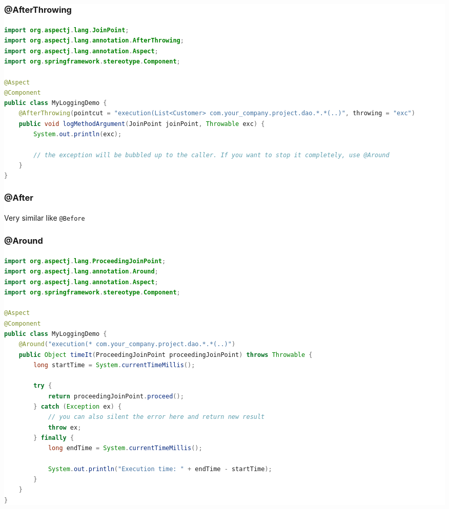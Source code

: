 ### @AfterThrowing

```java
import org.aspectj.lang.JoinPoint;
import org.aspectj.lang.annotation.AfterThrowing;
import org.aspectj.lang.annotation.Aspect;
import org.springframework.stereotype.Component;

@Aspect
@Component
public class MyLoggingDemo {
    @AfterThrowing(pointcut = "execution(List<Customer> com.your_company.project.dao.*.*(..)", throwing = "exc")
    public void logMethodArgument(JoinPoint joinPoint, Throwable exc) {
        System.out.println(exc);

        // the exception will be bubbled up to the caller. If you want to stop it completely, use @Around
    }
}
```

### @After

Very similar like `@Before`

### @Around

```java
import org.aspectj.lang.ProceedingJoinPoint;
import org.aspectj.lang.annotation.Around;
import org.aspectj.lang.annotation.Aspect;
import org.springframework.stereotype.Component;

@Aspect
@Component
public class MyLoggingDemo {
    @Around("execution(* com.your_company.project.dao.*.*(..)")
    public Object timeIt(ProceedingJoinPoint proceedingJoinPoint) throws Throwable {
        long startTime = System.currentTimeMillis();

        try {
            return proceedingJoinPoint.proceed();
        } catch (Exception ex) {
            // you can also silent the error here and return new result
            throw ex;
        } finally {
            long endTime = System.currentTimeMillis();

            System.out.println("Execution time: " + endTime - startTime);
        }
    }
}

```
